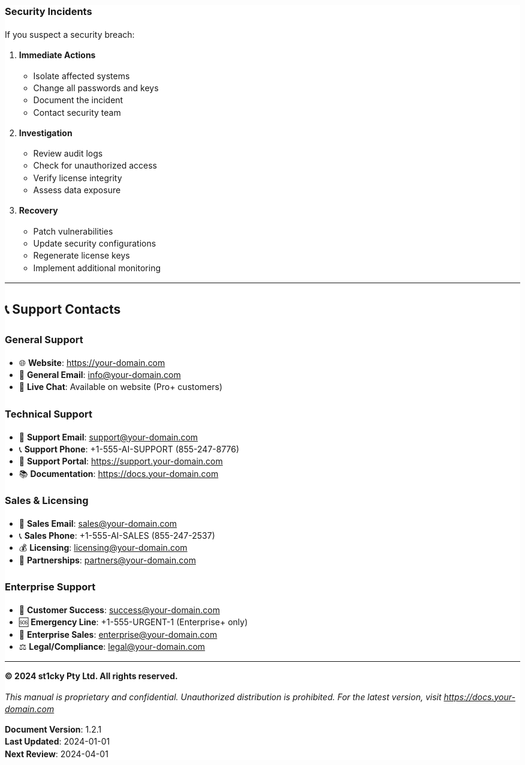 ### **Security Incidents**
If you suspect a security breach:

1. **Immediate Actions**
   - Isolate affected systems
   - Change all passwords and keys
   - Document the incident
   - Contact security team

2. **Investigation**
   - Review audit logs
   - Check for unauthorized access
   - Verify license integrity
   - Assess data exposure

3. **Recovery**
   - Patch vulnerabilities
   - Update security configurations
   - Regenerate license keys
   - Implement additional monitoring

---

## 📞 Support Contacts

### **General Support**
- 🌐 **Website**: https://your-domain.com
- 📧 **General Email**: info@your-domain.com
- 💬 **Live Chat**: Available on website (Pro+ customers)

### **Technical Support**
- 📧 **Support Email**: support@your-domain.com
- 📞 **Support Phone**: +1-555-AI-SUPPORT (855-247-8776)
- 🎫 **Support Portal**: https://support.your-domain.com
- 📚 **Documentation**: https://docs.your-domain.com

### **Sales & Licensing**
- 📧 **Sales Email**: sales@your-domain.com
- 📞 **Sales Phone**: +1-555-AI-SALES (855-247-2537)
- 💰 **Licensing**: licensing@your-domain.com
- 🤝 **Partnerships**: partners@your-domain.com

### **Enterprise Support**
- 👤 **Customer Success**: success@your-domain.com
- 🆘 **Emergency Line**: +1-555-URGENT-1 (Enterprise+ only)
- 🏢 **Enterprise Sales**: enterprise@your-domain.com
- ⚖️ **Legal/Compliance**: legal@your-domain.com

---

**© 2024 st1cky Pty Ltd. All rights reserved.**

*This manual is proprietary and confidential. Unauthorized distribution is prohibited. For the latest version, visit https://docs.your-domain.com*

**Document Version**: 1.2.1  
**Last Updated**: 2024-01-01  
**Next Review**: 2024-04-01